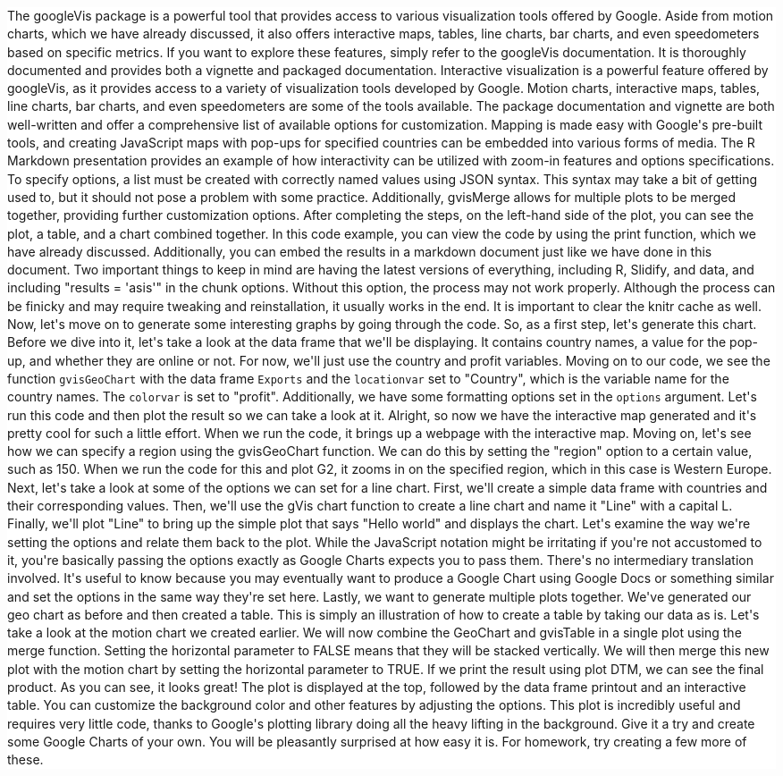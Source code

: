 The googleVis package is a powerful tool that provides access to various visualization tools offered by Google. Aside from motion charts, which we have already discussed, it also offers interactive maps, tables, line charts, bar charts, and even speedometers based on specific metrics. If you want to explore these features, simply refer to the googleVis documentation. It is thoroughly documented and provides both a vignette and packaged documentation. Interactive visualization is a powerful feature offered by googleVis, as it provides access to a variety of visualization tools developed by Google. Motion charts, interactive maps, tables, line charts, bar charts, and even speedometers are some of the tools available. The package documentation and vignette are both well-written and offer a comprehensive list of available options for customization. Mapping is made easy with Google's pre-built tools, and creating JavaScript maps with pop-ups for specified countries can be embedded into various forms of media. The R Markdown presentation provides an example of how interactivity can be utilized with zoom-in features and options specifications. To specify options, a list must be created with correctly named values using JSON syntax. This syntax may take a bit of getting used to, but it should not pose a problem with some practice. Additionally, gvisMerge allows for multiple plots to be merged together, providing further customization options. After completing the steps, on the left-hand side of the plot, you can see the plot, a table, and a chart combined together. In this code example, you can view the code by using the print function, which we have already discussed. Additionally, you can embed the results in a markdown document just like we have done in this document. Two important things to keep in mind are having the latest versions of everything, including R, Slidify, and data, and including "results = 'asis'" in the chunk options. Without this option, the process may not work properly. Although the process can be finicky and may require tweaking and reinstallation, it usually works in the end. It is important to clear the knitr cache as well. Now, let's move on to generate some interesting graphs by going through the code. So, as a first step, let's generate this chart. Before we dive into it, let's take a look at the data frame that we'll be displaying. It contains country names, a value for the pop-up, and whether they are online or not. For now, we'll just use the country and profit variables. Moving on to our code, we see the function `gvisGeoChart` with the data frame `Exports` and the `locationvar` set to "Country", which is the variable name for the country names. The `colorvar` is set to "profit". Additionally, we have some formatting options set in the `options` argument. Let's run this code and then plot the result so we can take a look at it. Alright, so now we have the interactive map generated and it's pretty cool for such a little effort. When we run the code, it brings up a webpage with the interactive map. Moving on, let's see how we can specify a region using the gvisGeoChart function. We can do this by setting the "region" option to a certain value, such as 150. When we run the code for this and plot G2, it zooms in on the specified region, which in this case is Western Europe. Next, let's take a look at some of the options we can set for a line chart. First, we'll create a simple data frame with countries and their corresponding values. Then, we'll use the gVis chart function to create a line chart and name it "Line" with a capital L. Finally, we'll plot "Line" to bring up the simple plot that says "Hello world" and displays the chart. Let's examine the way we're setting the options and relate them back to the plot. While the JavaScript notation might be irritating if you're not accustomed to it, you're basically passing the options exactly as Google Charts expects you to pass them. There's no intermediary translation involved. It's useful to know because you may eventually want to produce a Google Chart using Google Docs or something similar and set the options in the same way they're set here. Lastly, we want to generate multiple plots together. We've generated our geo chart as before and then created a table. This is simply an illustration of how to create a table by taking our data as is. Let's take a look at the motion chart we created earlier. We will now combine the GeoChart and gvisTable in a single plot using the merge function. Setting the horizontal parameter to FALSE means that they will be stacked vertically. We will then merge this new plot with the motion chart by setting the horizontal parameter to TRUE. If we print the result using plot DTM, we can see the final product. As you can see, it looks great! The plot is displayed at the top, followed by the data frame printout and an interactive table. You can customize the background color and other features by adjusting the options. This plot is incredibly useful and requires very little code, thanks to Google's plotting library doing all the heavy lifting in the background. Give it a try and create some Google Charts of your own. You will be pleasantly surprised at how easy it is. For homework, try creating a few more of these.
